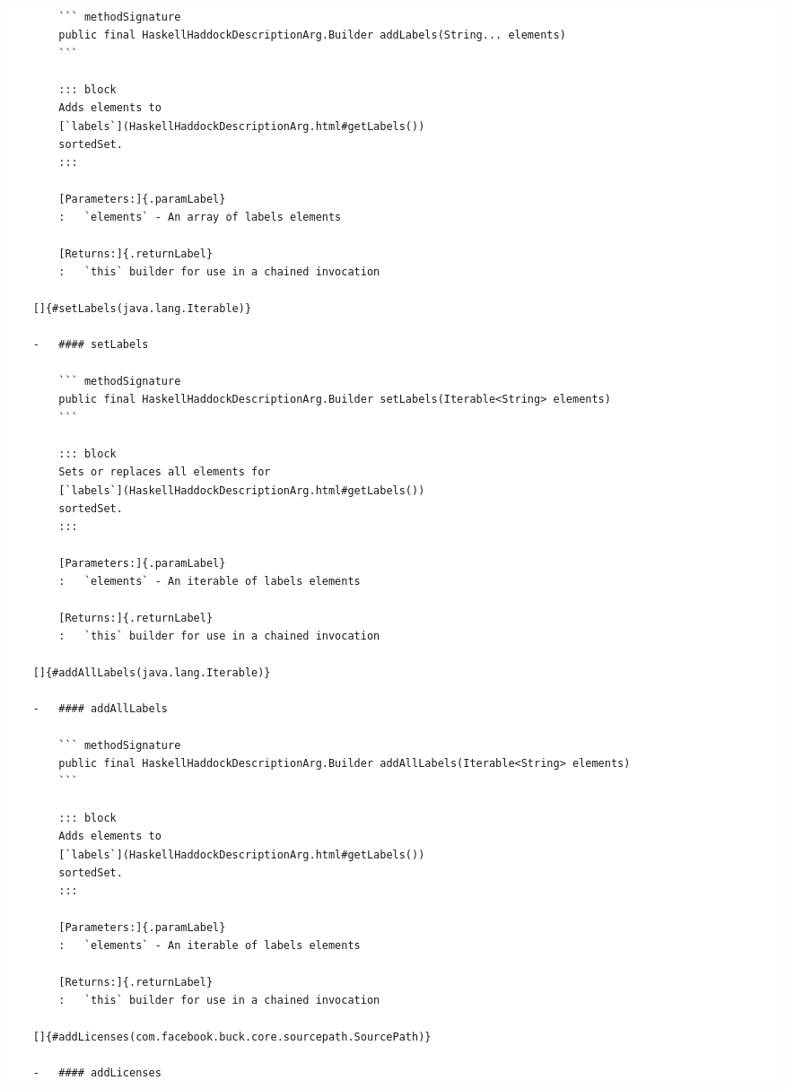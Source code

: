             ``` methodSignature
            public final HaskellHaddockDescriptionArg.Builder addLabels​(String... elements)
            ```

            ::: block
            Adds elements to
            [`labels`](HaskellHaddockDescriptionArg.html#getLabels())
            sortedSet.
            :::

            [Parameters:]{.paramLabel}
            :   `elements` - An array of labels elements

            [Returns:]{.returnLabel}
            :   `this` builder for use in a chained invocation

        []{#setLabels(java.lang.Iterable)}

        -   #### setLabels

            ``` methodSignature
            public final HaskellHaddockDescriptionArg.Builder setLabels​(Iterable<String> elements)
            ```

            ::: block
            Sets or replaces all elements for
            [`labels`](HaskellHaddockDescriptionArg.html#getLabels())
            sortedSet.
            :::

            [Parameters:]{.paramLabel}
            :   `elements` - An iterable of labels elements

            [Returns:]{.returnLabel}
            :   `this` builder for use in a chained invocation

        []{#addAllLabels(java.lang.Iterable)}

        -   #### addAllLabels

            ``` methodSignature
            public final HaskellHaddockDescriptionArg.Builder addAllLabels​(Iterable<String> elements)
            ```

            ::: block
            Adds elements to
            [`labels`](HaskellHaddockDescriptionArg.html#getLabels())
            sortedSet.
            :::

            [Parameters:]{.paramLabel}
            :   `elements` - An iterable of labels elements

            [Returns:]{.returnLabel}
            :   `this` builder for use in a chained invocation

        []{#addLicenses(com.facebook.buck.core.sourcepath.SourcePath)}

        -   #### addLicenses
